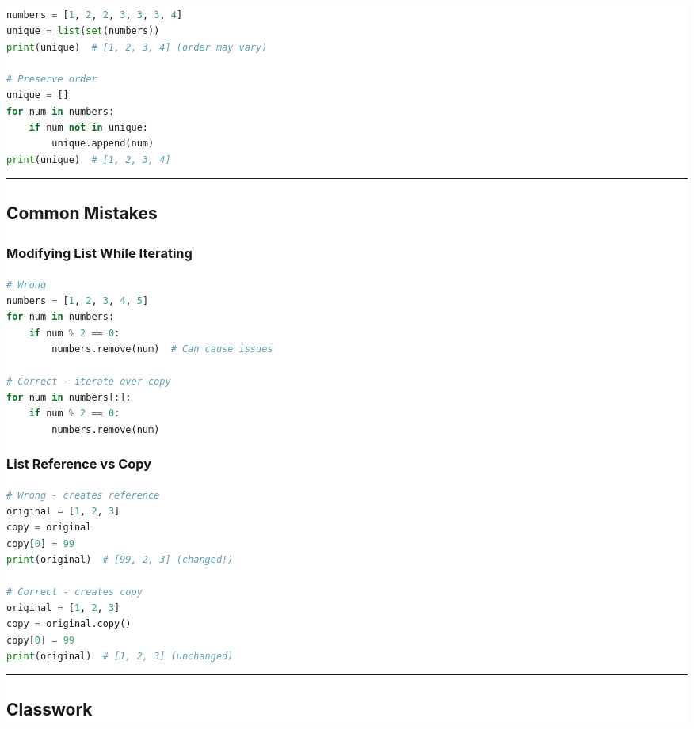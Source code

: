 ```python
numbers = [1, 2, 2, 3, 3, 3, 4]
unique = list(set(numbers))
print(unique)  # [1, 2, 3, 4] (order may vary)

# Preserve order
unique = []
for num in numbers:
    if num not in unique:
        unique.append(num)
print(unique)  # [1, 2, 3, 4]
```

---

## Common Mistakes

### Modifying List While Iterating

```python
# Wrong
numbers = [1, 2, 3, 4, 5]
for num in numbers:
    if num % 2 == 0:
        numbers.remove(num)  # Can cause issues

# Correct - iterate over copy
for num in numbers[:]:
    if num % 2 == 0:
        numbers.remove(num)
```

### List Reference vs Copy

```python
# Wrong - creates reference
original = [1, 2, 3]
copy = original
copy[0] = 99
print(original)  # [99, 2, 3] (changed!)

# Correct - creates copy
original = [1, 2, 3]
copy = original.copy()
copy[0] = 99
print(original)  # [1, 2, 3] (unchanged)
```

---

## Classwork
